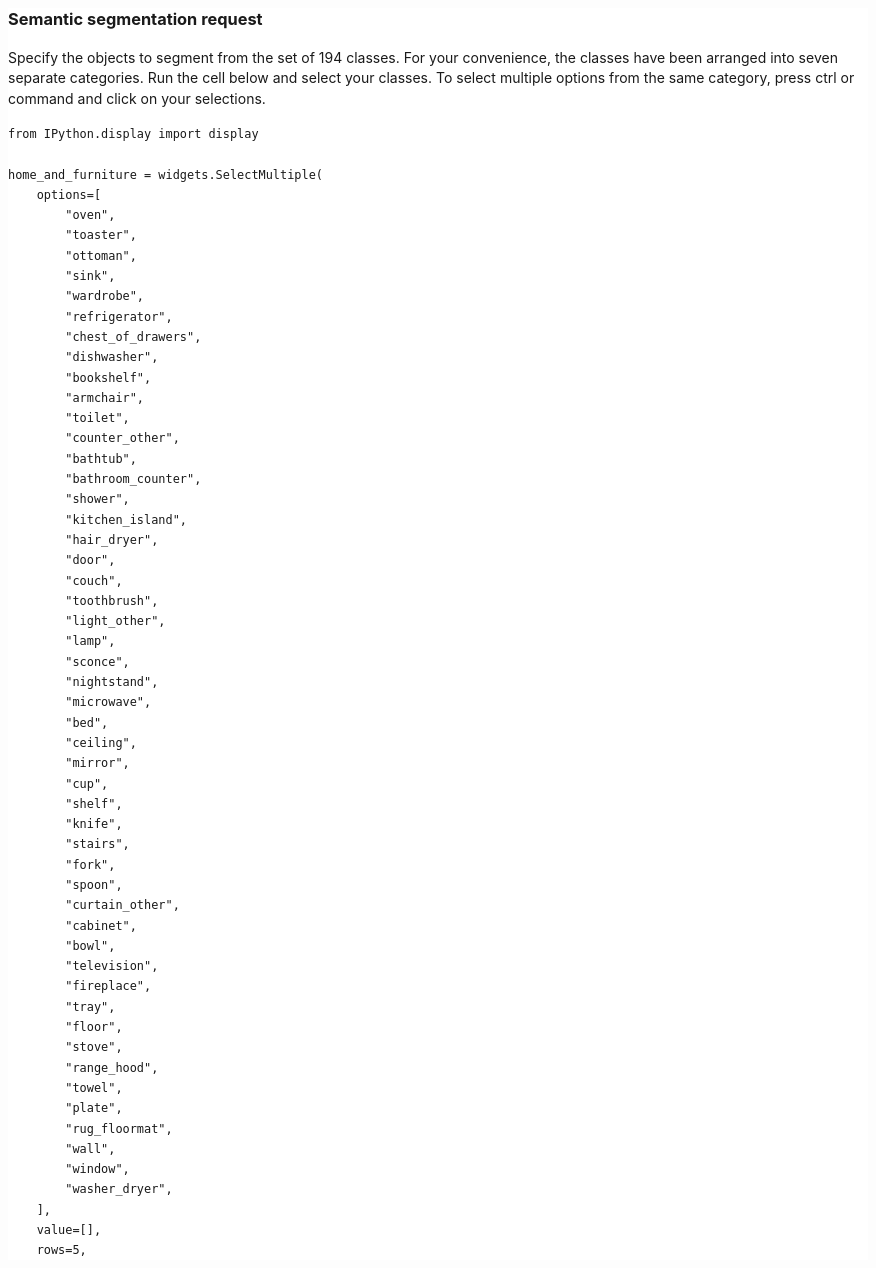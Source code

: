 ### Semantic segmentation request

Specify the objects to segment from the set of 194 classes. For your convenience, the classes have been arranged into seven separate categories. Run the cell below and select your classes. To select multiple options from the same category, press ctrl or command and click on your selections.


```
from IPython.display import display

home_and_furniture = widgets.SelectMultiple(
    options=[
        "oven",
        "toaster",
        "ottoman",
        "sink",
        "wardrobe",
        "refrigerator",
        "chest_of_drawers",
        "dishwasher",
        "bookshelf",
        "armchair",
        "toilet",
        "counter_other",
        "bathtub",
        "bathroom_counter",
        "shower",
        "kitchen_island",
        "hair_dryer",
        "door",
        "couch",
        "toothbrush",
        "light_other",
        "lamp",
        "sconce",
        "nightstand",
        "microwave",
        "bed",
        "ceiling",
        "mirror",
        "cup",
        "shelf",
        "knife",
        "stairs",
        "fork",
        "spoon",
        "curtain_other",
        "cabinet",
        "bowl",
        "television",
        "fireplace",
        "tray",
        "floor",
        "stove",
        "range_hood",
        "towel",
        "plate",
        "rug_floormat",
        "wall",
        "window",
        "washer_dryer",
    ],
    value=[],
    rows=5,
```